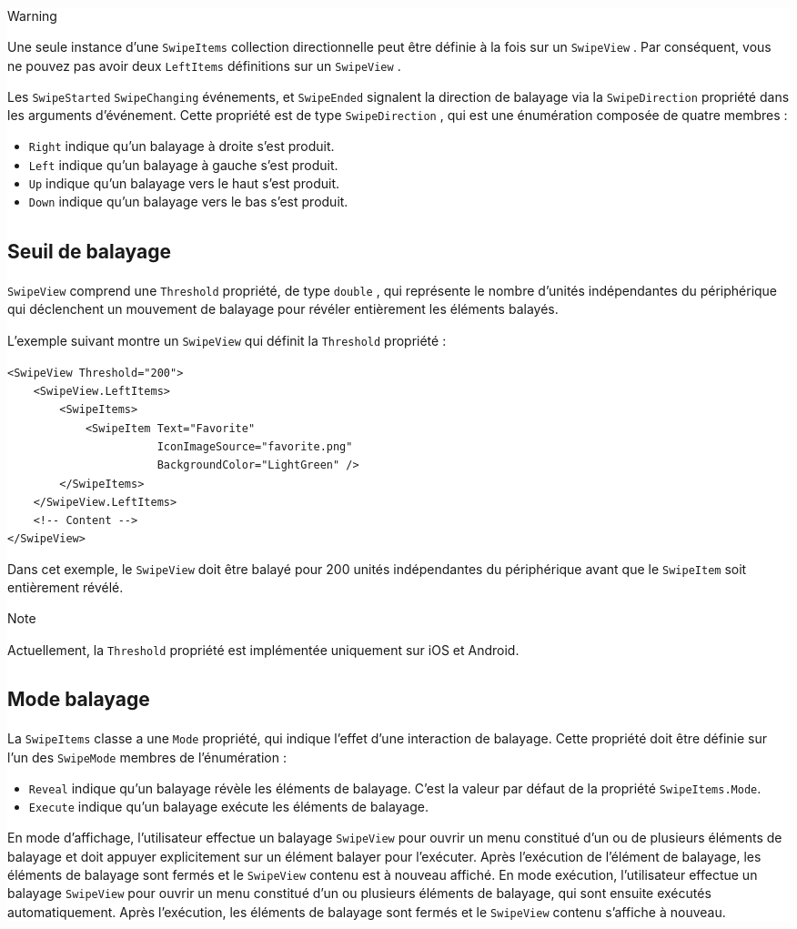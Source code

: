 > [!WARNING]
> Une seule instance d’une `SwipeItems` collection directionnelle peut être définie à la fois sur un `SwipeView` . Par conséquent, vous ne pouvez pas avoir deux `LeftItems` définitions sur un `SwipeView` .

Les `SwipeStarted` `SwipeChanging` événements, et `SwipeEnded` signalent la direction de balayage via la `SwipeDirection` propriété dans les arguments d’événement. Cette propriété est de type `SwipeDirection` , qui est une énumération composée de quatre membres :

- `Right` indique qu’un balayage à droite s’est produit.
- `Left` indique qu’un balayage à gauche s’est produit.
- `Up` indique qu’un balayage vers le haut s’est produit.
- `Down` indique qu’un balayage vers le bas s’est produit.

## <a name="swipe-threshold"></a>Seuil de balayage

`SwipeView` comprend une `Threshold` propriété, de type `double` , qui représente le nombre d’unités indépendantes du périphérique qui déclenchent un mouvement de balayage pour révéler entièrement les éléments balayés.

L’exemple suivant montre un `SwipeView` qui définit la `Threshold` propriété :

```xaml
<SwipeView Threshold="200">
    <SwipeView.LeftItems>
        <SwipeItems>
            <SwipeItem Text="Favorite"
                       IconImageSource="favorite.png"
                       BackgroundColor="LightGreen" />
        </SwipeItems>
    </SwipeView.LeftItems>
    <!-- Content -->
</SwipeView>
```

Dans cet exemple, le `SwipeView` doit être balayé pour 200 unités indépendantes du périphérique avant que le `SwipeItem` soit entièrement révélé.

> [!NOTE]
> Actuellement, la `Threshold` propriété est implémentée uniquement sur iOS et Android.

## <a name="swipe-mode"></a>Mode balayage

La `SwipeItems` classe a une `Mode` propriété, qui indique l’effet d’une interaction de balayage. Cette propriété doit être définie sur l’un des `SwipeMode` membres de l’énumération :

- `Reveal` indique qu’un balayage révèle les éléments de balayage. C’est la valeur par défaut de la propriété `SwipeItems.Mode`.
- `Execute` indique qu’un balayage exécute les éléments de balayage.

En mode d’affichage, l’utilisateur effectue un balayage `SwipeView` pour ouvrir un menu constitué d’un ou de plusieurs éléments de balayage et doit appuyer explicitement sur un élément balayer pour l’exécuter. Après l’exécution de l’élément de balayage, les éléments de balayage sont fermés et le `SwipeView` contenu est à nouveau affiché. En mode exécution, l’utilisateur effectue un balayage `SwipeView` pour ouvrir un menu constitué d’un ou plusieurs éléments de balayage, qui sont ensuite exécutés automatiquement. Après l’exécution, les éléments de balayage sont fermés et le `SwipeView` contenu s’affiche à nouveau.

